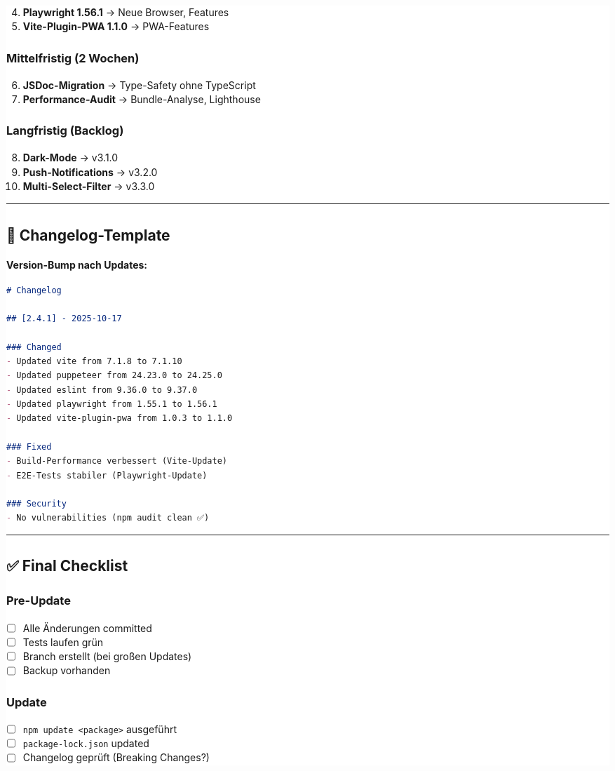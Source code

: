 4. **Playwright 1.56.1** → Neue Browser, Features
5. **Vite-Plugin-PWA 1.1.0** → PWA-Features

### Mittelfristig (2 Wochen)

6. **JSDoc-Migration** → Type-Safety ohne TypeScript
7. **Performance-Audit** → Bundle-Analyse, Lighthouse

### Langfristig (Backlog)

8. **Dark-Mode** → v3.1.0
9. **Push-Notifications** → v3.2.0
10. **Multi-Select-Filter** → v3.3.0

---

## 📝 Changelog-Template

**Version-Bump nach Updates:**

```markdown
# Changelog

## [2.4.1] - 2025-10-17

### Changed
- Updated vite from 7.1.8 to 7.1.10
- Updated puppeteer from 24.23.0 to 24.25.0
- Updated eslint from 9.36.0 to 9.37.0
- Updated playwright from 1.55.1 to 1.56.1
- Updated vite-plugin-pwa from 1.0.3 to 1.1.0

### Fixed
- Build-Performance verbessert (Vite-Update)
- E2E-Tests stabiler (Playwright-Update)

### Security
- No vulnerabilities (npm audit clean ✅)
```

---

## ✅ Final Checklist

### Pre-Update
- [ ] Alle Änderungen committed
- [ ] Tests laufen grün
- [ ] Branch erstellt (bei großen Updates)
- [ ] Backup vorhanden

### Update
- [ ] `npm update <package>` ausgeführt
- [ ] `package-lock.json` updated
- [ ] Changelog geprüft (Breaking Changes?)
